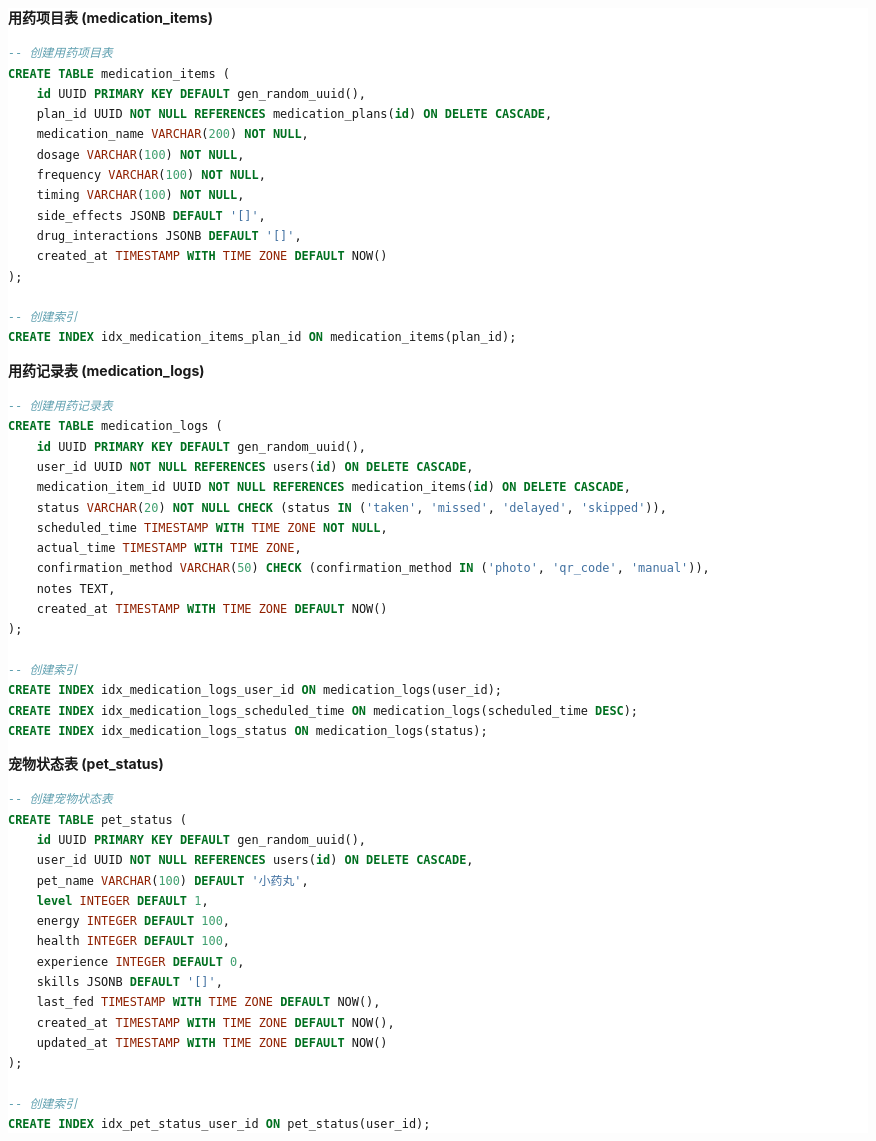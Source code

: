 **用药项目表 (medication\_items)**

```sql
-- 创建用药项目表
CREATE TABLE medication_items (
    id UUID PRIMARY KEY DEFAULT gen_random_uuid(),
    plan_id UUID NOT NULL REFERENCES medication_plans(id) ON DELETE CASCADE,
    medication_name VARCHAR(200) NOT NULL,
    dosage VARCHAR(100) NOT NULL,
    frequency VARCHAR(100) NOT NULL,
    timing VARCHAR(100) NOT NULL,
    side_effects JSONB DEFAULT '[]',
    drug_interactions JSONB DEFAULT '[]',
    created_at TIMESTAMP WITH TIME ZONE DEFAULT NOW()
);

-- 创建索引
CREATE INDEX idx_medication_items_plan_id ON medication_items(plan_id);
```

**用药记录表 (medication\_logs)**

```sql
-- 创建用药记录表
CREATE TABLE medication_logs (
    id UUID PRIMARY KEY DEFAULT gen_random_uuid(),
    user_id UUID NOT NULL REFERENCES users(id) ON DELETE CASCADE,
    medication_item_id UUID NOT NULL REFERENCES medication_items(id) ON DELETE CASCADE,
    status VARCHAR(20) NOT NULL CHECK (status IN ('taken', 'missed', 'delayed', 'skipped')),
    scheduled_time TIMESTAMP WITH TIME ZONE NOT NULL,
    actual_time TIMESTAMP WITH TIME ZONE,
    confirmation_method VARCHAR(50) CHECK (confirmation_method IN ('photo', 'qr_code', 'manual')),
    notes TEXT,
    created_at TIMESTAMP WITH TIME ZONE DEFAULT NOW()
);

-- 创建索引
CREATE INDEX idx_medication_logs_user_id ON medication_logs(user_id);
CREATE INDEX idx_medication_logs_scheduled_time ON medication_logs(scheduled_time DESC);
CREATE INDEX idx_medication_logs_status ON medication_logs(status);
```

**宠物状态表 (pet\_status)**

```sql
-- 创建宠物状态表
CREATE TABLE pet_status (
    id UUID PRIMARY KEY DEFAULT gen_random_uuid(),
    user_id UUID NOT NULL REFERENCES users(id) ON DELETE CASCADE,
    pet_name VARCHAR(100) DEFAULT '小药丸',
    level INTEGER DEFAULT 1,
    energy INTEGER DEFAULT 100,
    health INTEGER DEFAULT 100,
    experience INTEGER DEFAULT 0,
    skills JSONB DEFAULT '[]',
    last_fed TIMESTAMP WITH TIME ZONE DEFAULT NOW(),
    created_at TIMESTAMP WITH TIME ZONE DEFAULT NOW(),
    updated_at TIMESTAMP WITH TIME ZONE DEFAULT NOW()
);

-- 创建索引
CREATE INDEX idx_pet_status_user_id ON pet_status(user_id);
```
